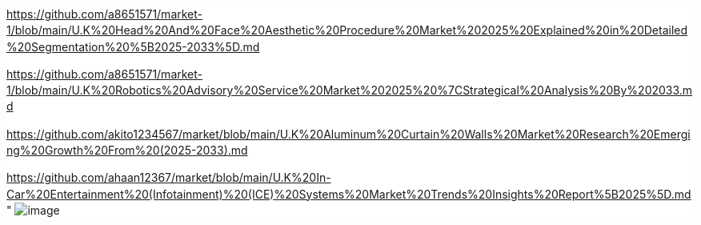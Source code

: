 <a href=https://github.com/a8651571/market-1/blob/main/U.K%20Head%20And%20Face%20Aesthetic%20Procedure%20Market%202025%20Explained%20in%20Detailed%20Segmentation%20%5B2025-2033%5D.md>https://github.com/a8651571/market-1/blob/main/U.K%20Head%20And%20Face%20Aesthetic%20Procedure%20Market%202025%20Explained%20in%20Detailed%20Segmentation%20%5B2025-2033%5D.md</a>

<a href=https://github.com/a8651571/market-1/blob/main/U.K%20Robotics%20Advisory%20Service%20Market%202025%20%7CStrategical%20Analysis%20By%202033.md>https://github.com/a8651571/market-1/blob/main/U.K%20Robotics%20Advisory%20Service%20Market%202025%20%7CStrategical%20Analysis%20By%202033.md</a>

<a href=https://github.com/akito1234567/market/blob/main/U.K%20Aluminum%20Curtain%20Walls%20Market%20Research%20Emerging%20Growth%20From%20(2025-2033).md>https://github.com/akito1234567/market/blob/main/U.K%20Aluminum%20Curtain%20Walls%20Market%20Research%20Emerging%20Growth%20From%20(2025-2033).md</a>

<a href=https://github.com/ahaan12367/market/blob/main/U.K%20In-Car%20Entertainment%20(Infotainment)%20(ICE)%20Systems%20Market%20Trends%20Insights%20Report%5B2025%5D.md>https://github.com/ahaan12367/market/blob/main/U.K%20In-Car%20Entertainment%20(Infotainment)%20(ICE)%20Systems%20Market%20Trends%20Insights%20Report%5B2025%5D.md</a>"
![image](https://github.com/user-attachments/assets/267fccd5-2c46-41d5-ba45-090829d41c1b)
